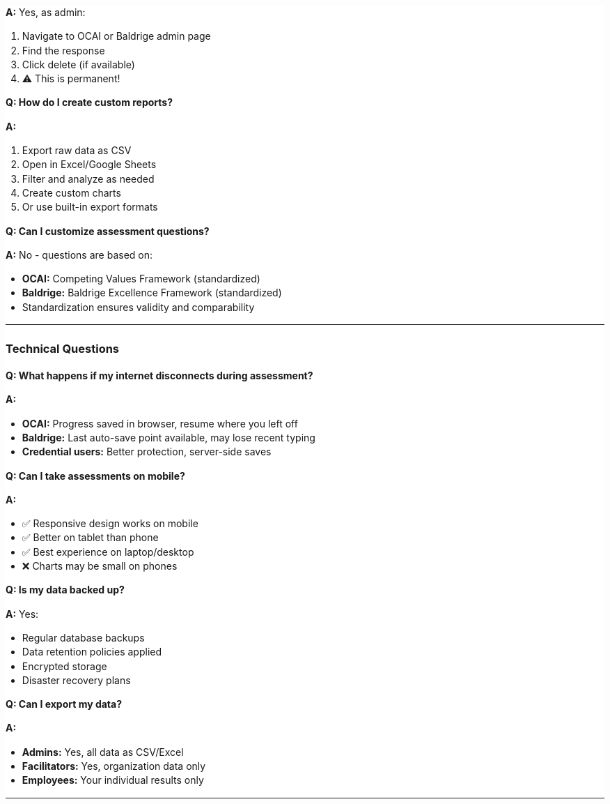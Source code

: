 **A:** Yes, as admin:
1. Navigate to OCAI or Baldrige admin page
2. Find the response
3. Click delete (if available)
4. ⚠️ This is permanent!

**Q: How do I create custom reports?**

**A:**
1. Export raw data as CSV
2. Open in Excel/Google Sheets
3. Filter and analyze as needed
4. Create custom charts
5. Or use built-in export formats

**Q: Can I customize assessment questions?**

**A:** No - questions are based on:
- **OCAI:** Competing Values Framework (standardized)
- **Baldrige:** Baldrige Excellence Framework (standardized)
- Standardization ensures validity and comparability

---

### Technical Questions

**Q: What happens if my internet disconnects during assessment?**

**A:**
- **OCAI:** Progress saved in browser, resume where you left off
- **Baldrige:** Last auto-save point available, may lose recent typing
- **Credential users:** Better protection, server-side saves

**Q: Can I take assessments on mobile?**

**A:** 
- ✅ Responsive design works on mobile
- ✅ Better on tablet than phone
- ✅ Best experience on laptop/desktop
- ❌ Charts may be small on phones

**Q: Is my data backed up?**

**A:** Yes:
- Regular database backups
- Data retention policies applied
- Encrypted storage
- Disaster recovery plans

**Q: Can I export my data?**

**A:**
- **Admins:** Yes, all data as CSV/Excel
- **Facilitators:** Yes, organization data only
- **Employees:** Your individual results only

---
